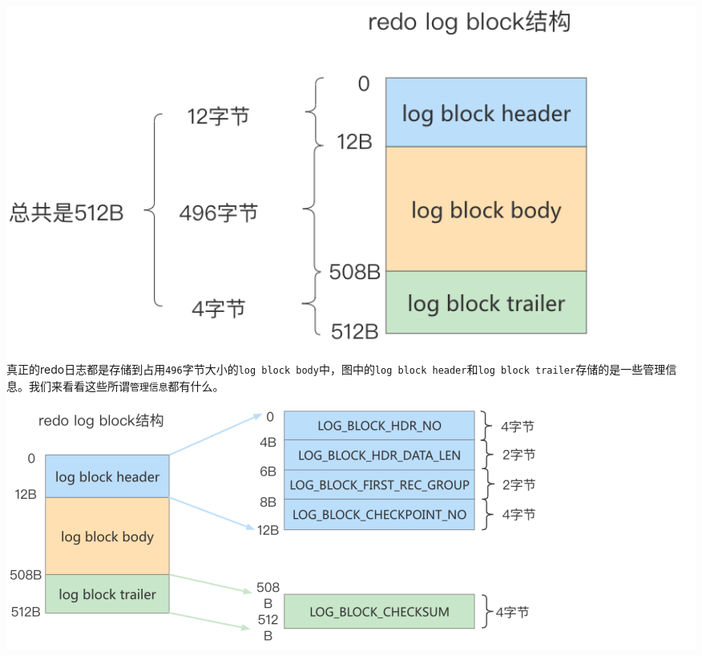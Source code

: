 ![image-20220710223135374](images/image-20220710223135374.png)

真正的redo日志都是存储到占用`496`字节大小的`log block body`中，图中的`log block header`和`log block trailer`存储的是一些管理信息。我们来看看这些所谓`管理信息`都有什么。

![image-20220711144546439](images/image-20220711144546439.png)

